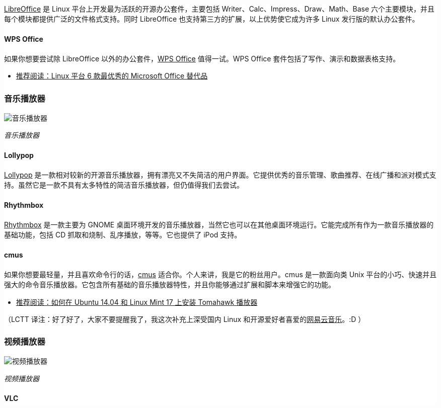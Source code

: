 
[LibreOffice](https://www.libreoffice.org) 是 Linux 平台上开发最为活跃的开源办公套件，主要包括 Writer、Calc、Impress、Draw、Math、Base 六个主要模块，并且每个模块都提供广泛的文件格式支持。同时 LibreOffice 也支持第三方的扩展，以上优势使它成为许多 Linux 发行版的默认办公套件。


#### WPS Office


如果你想要尝试除 LibreOffice 以外的办公套件，[WPS Office](https://www.wps.com) 值得一试。WPS Office 套件包括了写作、演示和数据表格支持。


* [推荐阅读：Linux 平台 6 款最优秀的 Microsoft Office 替代品](https://itsfoss.com/best-free-open-source-alternatives-microsoft-office/)


### 音乐播放器


![音乐播放器](/Asserts/Images//attachment/album/201810/28/190111eborr7otfarizb13.jpg)


*音乐播放器*


#### Lollypop


[Lollypop](http://gnumdk.github.io/lollypop-web/) 是一款相对较新的开源音乐播放器，拥有漂亮又不失简洁的用户界面。它提供优秀的音乐管理、歌曲推荐、在线广播和派对模式支持。虽然它是一款不具有太多特性的简洁音乐播放器，但仍值得我们去尝试。


#### Rhythmbox


[Rhythmbox](https://wiki.gnome.org/Apps/Rhythmbox) 是一款主要为 GNOME 桌面环境开发的音乐播放器，当然它也可以在其他桌面环境运行。它能完成所有作为一款音乐播放器的基础功能，包括 CD 抓取和烧制、乱序播放，等等。它也提供了 iPod 支持。


#### cmus


如果你想要最轻量，并且喜欢命令行的话，[cmus](https://cmus.github.io/) 适合你。个人来讲，我是它的粉丝用户。cmus 是一款面向类 Unix 平台的小巧、快速并且强大的命令音乐播放器。它包含所有基础的音乐播放器特性，并且你能够通过扩展和脚本来增强它的功能。


* [推荐阅读：如何在 Ubuntu 14.04 和 Linux Mint 17 上安装 Tomahawk 播放器](https://itsfoss.com/install-tomahawk-ubuntu-1404-linux-mint-17/)


（LCTT 译注：好了好了，大家不要提醒我了，我这次补充上深受国内 Linux 和开源爱好者喜爱的[网易云音乐](https://music.163.com/#/download)。:D ）


### 视频播放器


![视频播放器](/Asserts/Images//attachment/album/201810/28/190113z38u0zusr7x7vhgw.jpg)


*视频播放器*


#### VLC

